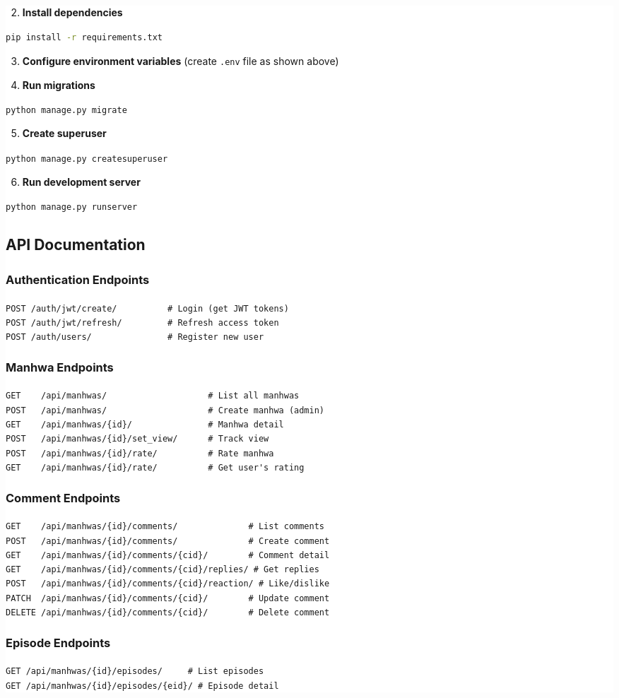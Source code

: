 2. **Install dependencies**
```bash
pip install -r requirements.txt
```

3. **Configure environment variables** (create `.env` file as shown above)

4. **Run migrations**
```bash
python manage.py migrate
```

5. **Create superuser**
```bash
python manage.py createsuperuser
```

6. **Run development server**
```bash
python manage.py runserver
```

## API Documentation

### Authentication Endpoints
```
POST /auth/jwt/create/          # Login (get JWT tokens)
POST /auth/jwt/refresh/         # Refresh access token
POST /auth/users/               # Register new user
```

### Manhwa Endpoints
```
GET    /api/manhwas/                    # List all manhwas
POST   /api/manhwas/                    # Create manhwa (admin)
GET    /api/manhwas/{id}/               # Manhwa detail
POST   /api/manhwas/{id}/set_view/      # Track view
POST   /api/manhwas/{id}/rate/          # Rate manhwa
GET    /api/manhwas/{id}/rate/          # Get user's rating
```

### Comment Endpoints
```
GET    /api/manhwas/{id}/comments/              # List comments
POST   /api/manhwas/{id}/comments/              # Create comment
GET    /api/manhwas/{id}/comments/{cid}/        # Comment detail
GET    /api/manhwas/{id}/comments/{cid}/replies/ # Get replies
POST   /api/manhwas/{id}/comments/{cid}/reaction/ # Like/dislike
PATCH  /api/manhwas/{id}/comments/{cid}/        # Update comment
DELETE /api/manhwas/{id}/comments/{cid}/        # Delete comment
```

### Episode Endpoints
```
GET /api/manhwas/{id}/episodes/     # List episodes
GET /api/manhwas/{id}/episodes/{eid}/ # Episode detail
```
